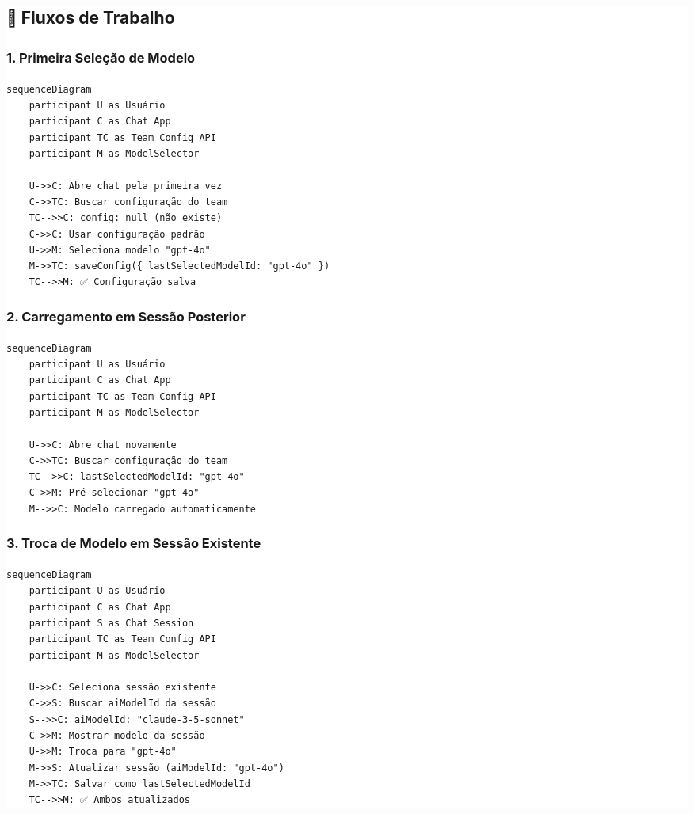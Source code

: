 ## 🔄 **Fluxos de Trabalho**

### **1. Primeira Seleção de Modelo**

```mermaid
sequenceDiagram
    participant U as Usuário
    participant C as Chat App
    participant TC as Team Config API
    participant M as ModelSelector

    U->>C: Abre chat pela primeira vez
    C->>TC: Buscar configuração do team
    TC-->>C: config: null (não existe)
    C->>C: Usar configuração padrão
    U->>M: Seleciona modelo "gpt-4o"
    M->>TC: saveConfig({ lastSelectedModelId: "gpt-4o" })
    TC-->>M: ✅ Configuração salva
```

### **2. Carregamento em Sessão Posterior**

```mermaid
sequenceDiagram
    participant U as Usuário
    participant C as Chat App
    participant TC as Team Config API
    participant M as ModelSelector

    U->>C: Abre chat novamente
    C->>TC: Buscar configuração do team
    TC-->>C: lastSelectedModelId: "gpt-4o"
    C->>M: Pré-selecionar "gpt-4o"
    M-->>C: Modelo carregado automaticamente
```

### **3. Troca de Modelo em Sessão Existente**

```mermaid
sequenceDiagram
    participant U as Usuário
    participant C as Chat App
    participant S as Chat Session
    participant TC as Team Config API
    participant M as ModelSelector

    U->>C: Seleciona sessão existente
    C->>S: Buscar aiModelId da sessão
    S-->>C: aiModelId: "claude-3-5-sonnet"
    C->>M: Mostrar modelo da sessão
    U->>M: Troca para "gpt-4o"
    M->>S: Atualizar sessão (aiModelId: "gpt-4o")
    M->>TC: Salvar como lastSelectedModelId
    TC-->>M: ✅ Ambos atualizados
```
